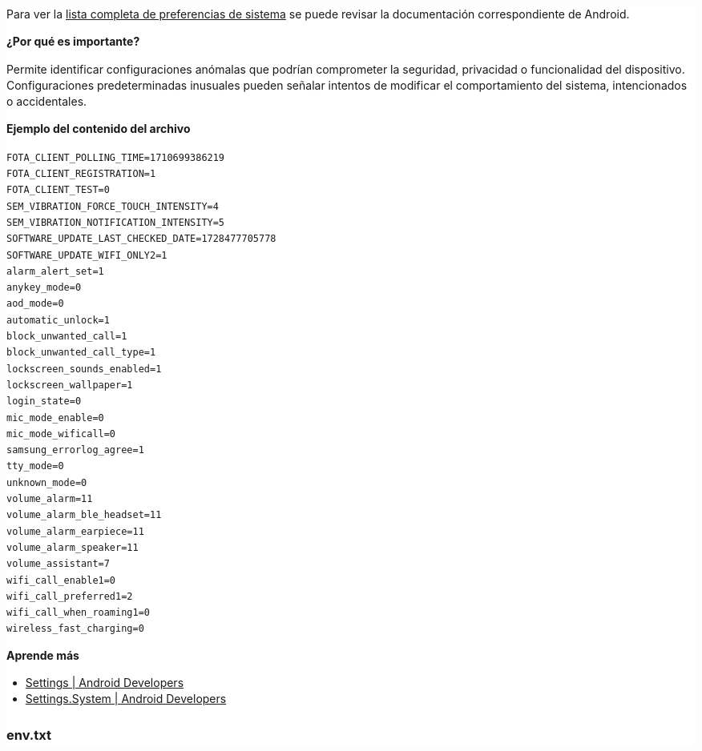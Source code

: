 Para ver la [lista completa de preferencias de sistema](https://developer.android.com/reference/android/provider/Settings.System?hl=es-419) se puede revisar la documentación correspondiente de Android.

**¿Por qué es importante?**

Permite identificar configuraciones anómalas que podrían comprometer la seguridad, privacidad  o funcionalidad del dispositivo. Configuraciones predeterminadas inusuales pueden señalar intentos de modificar el comportamiento del sistema, intencionados o accidentales.

**Ejemplo del contenido del archivo**

```
FOTA_CLIENT_POLLING_TIME=1710699386219
FOTA_CLIENT_REGISTRATION=1
FOTA_CLIENT_TEST=0
SEM_VIBRATION_FORCE_TOUCH_INTENSITY=4
SEM_VIBRATION_NOTIFICATION_INTENSITY=5
SOFTWARE_UPDATE_LAST_CHECKED_DATE=1728477705778
SOFTWARE_UPDATE_WIFI_ONLY2=1
alarm_alert_set=1
anykey_mode=0
aod_mode=0
automatic_unlock=1
block_unwanted_call=1
block_unwanted_call_type=1
lockscreen_sounds_enabled=1
lockscreen_wallpaper=1
login_state=0
mic_mode_enable=0
mic_mode_wificall=0
samsung_errorlog_agree=1
tty_mode=0
unknown_mode=0
volume_alarm=11
volume_alarm_ble_headset=11
volume_alarm_earpiece=11
volume_alarm_speaker=11
volume_assistant=7
wifi_call_enable1=0
wifi_call_preferred1=2
wifi_call_when_roaming1=0
wireless_fast_charging=0
```

**Aprende más**

* [Settings | Android Developers](https://developer.android.com/reference/android/provider/Settings?hl=es-419)   
* [Settings.System | Android Developers](https://developer.android.com/reference/android/provider/Settings.System?hl=es-419) 

### env.txt 
